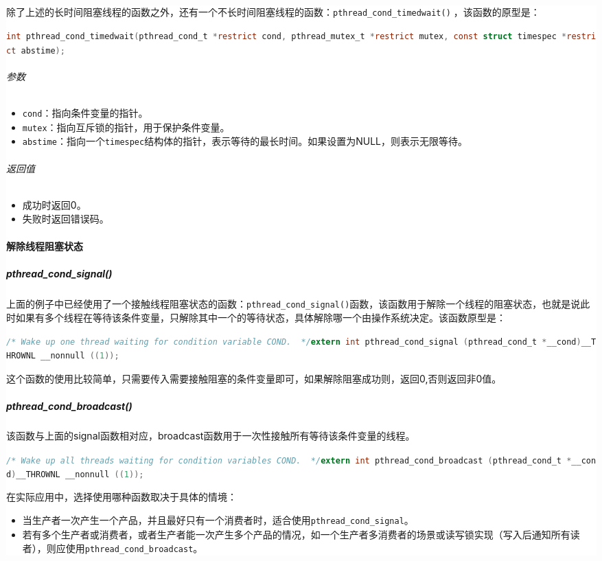 除了上述的长时间阻塞线程的函数之外，还有一个不长时间阻塞线程的函数：`pthread_cond_timedwait()` ，该函数的原型是：

```c
int pthread_cond_timedwait(pthread_cond_t *restrict cond, pthread_mutex_t *restrict mutex, const struct timespec *restrict abstime);
```

###### 参数

- `cond`：指向条件变量的指针。
- `mutex`：指向互斥锁的指针，用于保护条件变量。
- `abstime`：指向一个`timespec`结构体的指针，表示等待的最长时间。如果设置为NULL，则表示无限等待。

###### 返回值

- 成功时返回0。
- 失败时返回错误码。

#### 解除线程阻塞状态

##### pthread_cond_signal()

上面的例子中已经使用了一个接触线程阻塞状态的函数：`pthread_cond_signal()`函数，该函数用于解除一个线程的阻塞状态，也就是说此时如果有多个线程在等待该条件变量，只解除其中一个的等待状态，具体解除哪一个由操作系统决定。该函数原型是：

```c
/* Wake up one thread waiting for condition variable COND.  */extern int pthread_cond_signal (pthread_cond_t *__cond)__THROWNL __nonnull ((1));
```

这个函数的使用比较简单，只需要传入需要接触阻塞的条件变量即可，如果解除阻塞成功则，返回0,否则返回非0值。

##### pthread_cond_broadcast()

该函数与上面的signal函数相对应，broadcast函数用于一次性接触所有等待该条件变量的线程。

```c
/* Wake up all threads waiting for condition variables COND.  */extern int pthread_cond_broadcast (pthread_cond_t *__cond)__THROWNL __nonnull ((1));
```

在实际应用中，选择使用哪种函数取决于具体的情境：

- 当生产者一次产生一个产品，并且最好只有一个消费者时，适合使用`pthread_cond_signal`。
- 若有多个生产者或消费者，或者生产者能一次产生多个产品的情况，如一个生产者多消费者的场景或读写锁实现（写入后通知所有读者），则应使用`pthread_cond_broadcast`。